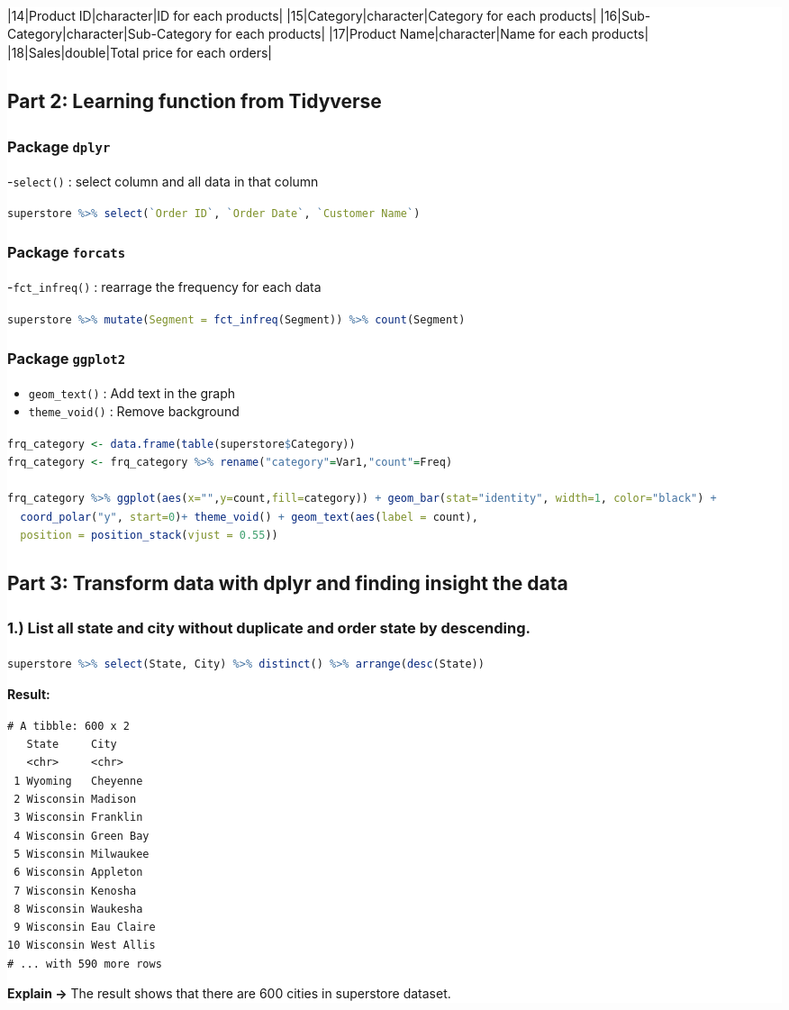 |14|Product ID|character|ID for each products|
|15|Category|character|Category for each products|
|16|Sub-Category|character|Sub-Category for each products|
|17|Product Name|character|Name for each products|
|18|Sales|double|Total price for each orders|



## Part 2: Learning function from Tidyverse

### Package `dplyr`
-`select()` : select column and all data in that column
```R
superstore %>% select(`Order ID`, `Order Date`, `Customer Name`)
```
### Package `forcats`
-`fct_infreq()` : rearrage the frequency for each data
```R
superstore %>% mutate(Segment = fct_infreq(Segment)) %>% count(Segment)
```
### Package `ggplot2`
- `geom_text()` : Add text in the graph
- `theme_void()` : Remove background

```R
frq_category <- data.frame(table(superstore$Category))
frq_category <- frq_category %>% rename("category"=Var1,"count"=Freq)

frq_category %>% ggplot(aes(x="",y=count,fill=category)) + geom_bar(stat="identity", width=1, color="black") +
  coord_polar("y", start=0)+ theme_void() + geom_text(aes(label = count),
  position = position_stack(vjust = 0.55))
```

## Part 3: Transform data with dplyr and finding insight the data

### 1.) List all state and city without duplicate and order state by descending.
```R
superstore %>% select(State, City) %>% distinct() %>% arrange(desc(State))
```
**Result:**
```
# A tibble: 600 x 2
   State     City      
   <chr>     <chr>     
 1 Wyoming   Cheyenne  
 2 Wisconsin Madison   
 3 Wisconsin Franklin  
 4 Wisconsin Green Bay 
 5 Wisconsin Milwaukee 
 6 Wisconsin Appleton  
 7 Wisconsin Kenosha   
 8 Wisconsin Waukesha  
 9 Wisconsin Eau Claire
10 Wisconsin West Allis
# ... with 590 more rows
```
**Explain ->** The result shows that there are 600 cities in superstore dataset.
